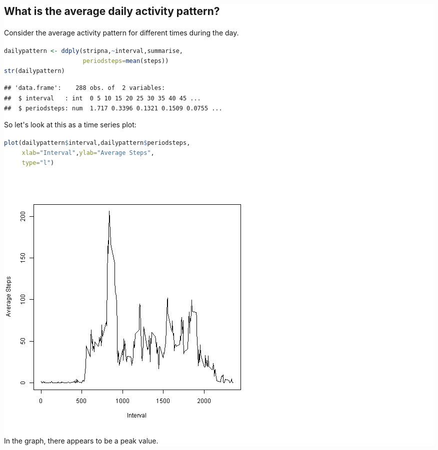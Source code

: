 ## What is the average daily activity pattern?

Consider the average activity pattern for different times during the day.  


```r
dailypattern <- ddply(stripna,~interval,summarise, 
                      periodsteps=mean(steps))
str(dailypattern)
```

```
## 'data.frame':	288 obs. of  2 variables:
##  $ interval   : int  0 5 10 15 20 25 30 35 40 45 ...
##  $ periodsteps: num  1.717 0.3396 0.1321 0.1509 0.0755 ...
```
So let's look at this as a time series plot:


```r
plot(dailypattern$interval,dailypattern$periodsteps,
     xlab="Interval",ylab="Average Steps",
     type="l")
```

![plot of chunk unnamed-chunk-7](figure/unnamed-chunk-7.png) 

In the graph, there appears to be a peak value.

